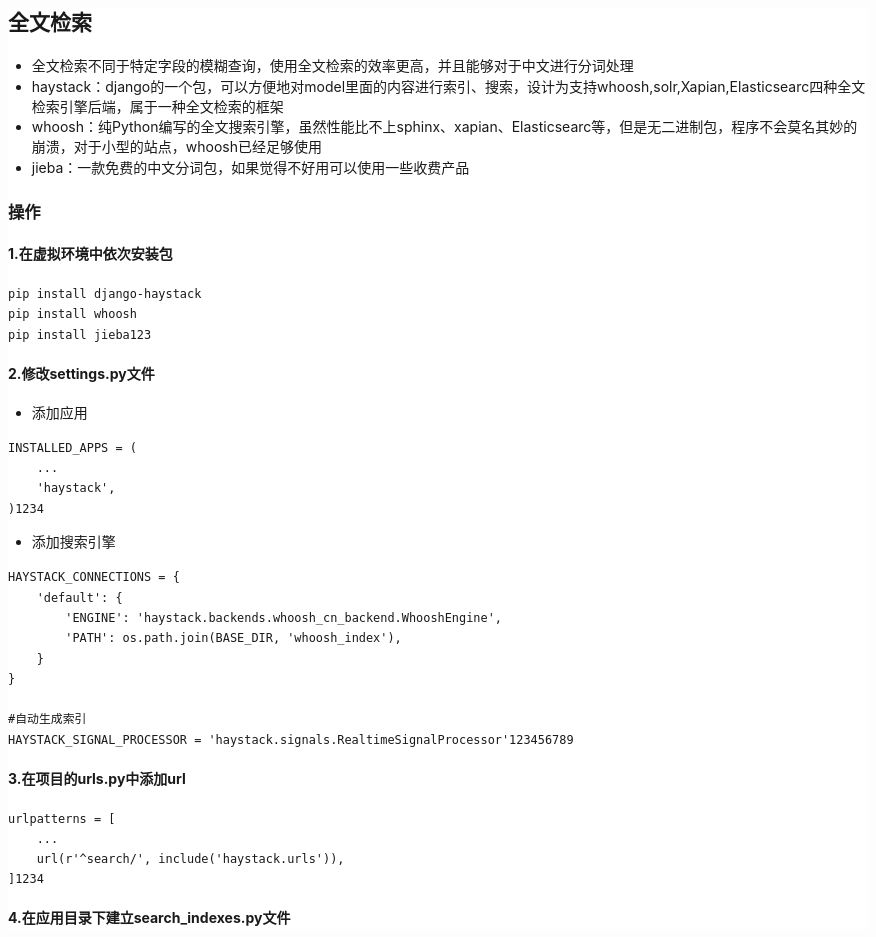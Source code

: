 ## 全文检索

- 全文检索不同于特定字段的模糊查询，使用全文检索的效率更高，并且能够对于中文进行分词处理
- haystack：django的一个包，可以方便地对model里面的内容进行索引、搜索，设计为支持whoosh,solr,Xapian,Elasticsearc四种全文检索引擎后端，属于一种全文检索的框架
- whoosh：纯Python编写的全文搜索引擎，虽然性能比不上sphinx、xapian、Elasticsearc等，但是无二进制包，程序不会莫名其妙的崩溃，对于小型的站点，whoosh已经足够使用
- jieba：一款免费的中文分词包，如果觉得不好用可以使用一些收费产品

### 操作

#### 1.在虚拟环境中依次安装包

```
pip install django-haystack
pip install whoosh
pip install jieba123
```

#### 2.修改settings.py文件

- 添加应用

```
INSTALLED_APPS = (
    ...
    'haystack',
)1234
```

- 添加搜索引擎

```
HAYSTACK_CONNECTIONS = {
    'default': {
        'ENGINE': 'haystack.backends.whoosh_cn_backend.WhooshEngine',
        'PATH': os.path.join(BASE_DIR, 'whoosh_index'),
    }
}

#自动生成索引
HAYSTACK_SIGNAL_PROCESSOR = 'haystack.signals.RealtimeSignalProcessor'123456789
```

#### 3.在项目的urls.py中添加url

```
urlpatterns = [
    ...
    url(r'^search/', include('haystack.urls')),
]1234
```

#### 4.在应用目录下建立search_indexes.py文件
